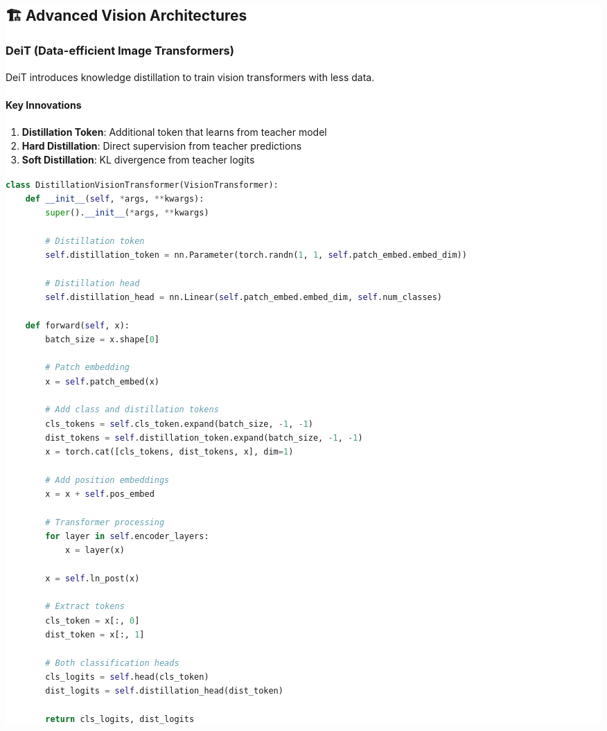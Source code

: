 ## 🏗️ Advanced Vision Architectures

### DeiT (Data-efficient Image Transformers)

DeiT introduces knowledge distillation to train vision transformers with less data.

#### Key Innovations

1. **Distillation Token**: Additional token that learns from teacher model
2. **Hard Distillation**: Direct supervision from teacher predictions
3. **Soft Distillation**: KL divergence from teacher logits

```python
class DistillationVisionTransformer(VisionTransformer):
    def __init__(self, *args, **kwargs):
        super().__init__(*args, **kwargs)
        
        # Distillation token
        self.distillation_token = nn.Parameter(torch.randn(1, 1, self.patch_embed.embed_dim))
        
        # Distillation head
        self.distillation_head = nn.Linear(self.patch_embed.embed_dim, self.num_classes)
        
    def forward(self, x):
        batch_size = x.shape[0]
        
        # Patch embedding
        x = self.patch_embed(x)
        
        # Add class and distillation tokens
        cls_tokens = self.cls_token.expand(batch_size, -1, -1)
        dist_tokens = self.distillation_token.expand(batch_size, -1, -1)
        x = torch.cat([cls_tokens, dist_tokens, x], dim=1)
        
        # Add position embeddings
        x = x + self.pos_embed
        
        # Transformer processing
        for layer in self.encoder_layers:
            x = layer(x)
        
        x = self.ln_post(x)
        
        # Extract tokens
        cls_token = x[:, 0]
        dist_token = x[:, 1]
        
        # Both classification heads
        cls_logits = self.head(cls_token)
        dist_logits = self.distillation_head(dist_token)
        
        return cls_logits, dist_logits
```
